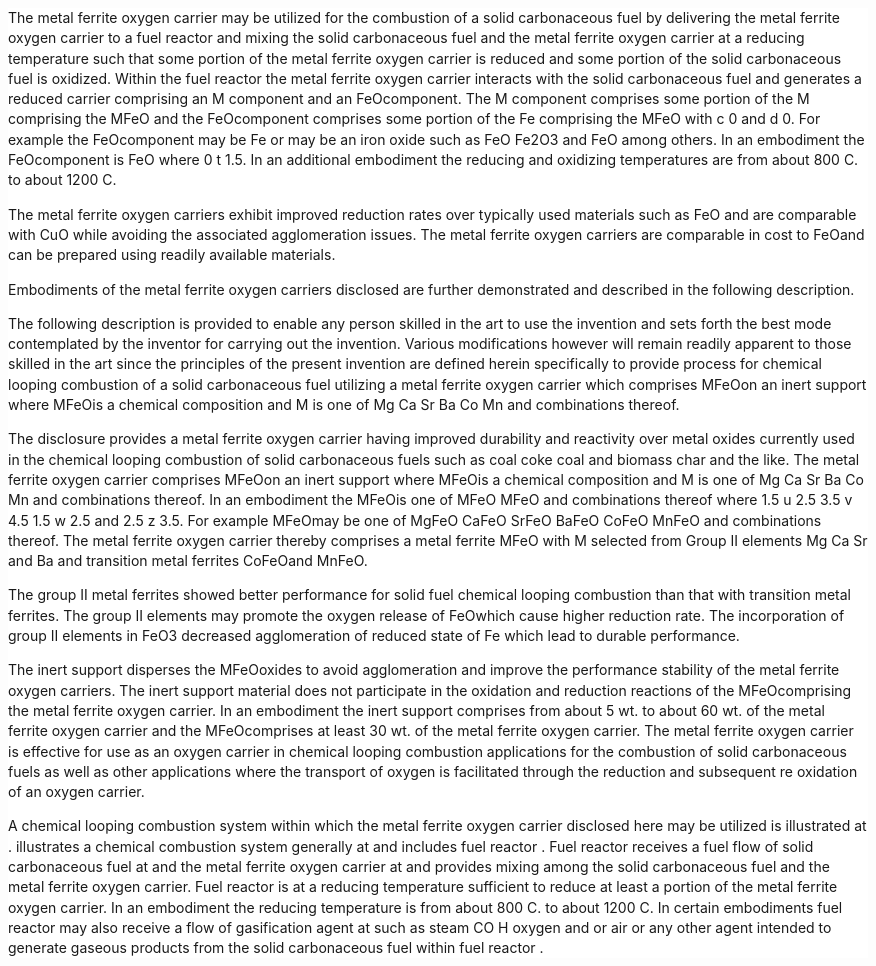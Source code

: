 The metal ferrite oxygen carrier may be utilized for the combustion of a solid carbonaceous fuel by delivering the metal ferrite oxygen carrier to a fuel reactor and mixing the solid carbonaceous fuel and the metal ferrite oxygen carrier at a reducing temperature such that some portion of the metal ferrite oxygen carrier is reduced and some portion of the solid carbonaceous fuel is oxidized. Within the fuel reactor the metal ferrite oxygen carrier interacts with the solid carbonaceous fuel and generates a reduced carrier comprising an M component and an FeOcomponent. The M component comprises some portion of the M comprising the MFeO and the FeOcomponent comprises some portion of the Fe comprising the MFeO with c 0 and d 0. For example the FeOcomponent may be Fe or may be an iron oxide such as FeO Fe2O3 and FeO among others. In an embodiment the FeOcomponent is FeO where 0 t 1.5. In an additional embodiment the reducing and oxidizing temperatures are from about 800 C. to about 1200 C.

The metal ferrite oxygen carriers exhibit improved reduction rates over typically used materials such as FeO and are comparable with CuO while avoiding the associated agglomeration issues. The metal ferrite oxygen carriers are comparable in cost to FeOand can be prepared using readily available materials.

Embodiments of the metal ferrite oxygen carriers disclosed are further demonstrated and described in the following description.

The following description is provided to enable any person skilled in the art to use the invention and sets forth the best mode contemplated by the inventor for carrying out the invention. Various modifications however will remain readily apparent to those skilled in the art since the principles of the present invention are defined herein specifically to provide process for chemical looping combustion of a solid carbonaceous fuel utilizing a metal ferrite oxygen carrier which comprises MFeOon an inert support where MFeOis a chemical composition and M is one of Mg Ca Sr Ba Co Mn and combinations thereof.

The disclosure provides a metal ferrite oxygen carrier having improved durability and reactivity over metal oxides currently used in the chemical looping combustion of solid carbonaceous fuels such as coal coke coal and biomass char and the like. The metal ferrite oxygen carrier comprises MFeOon an inert support where MFeOis a chemical composition and M is one of Mg Ca Sr Ba Co Mn and combinations thereof. In an embodiment the MFeOis one of MFeO MFeO and combinations thereof where 1.5 u 2.5 3.5 v 4.5 1.5 w 2.5 and 2.5 z 3.5. For example MFeOmay be one of MgFeO CaFeO SrFeO BaFeO CoFeO MnFeO and combinations thereof. The metal ferrite oxygen carrier thereby comprises a metal ferrite MFeO with M selected from Group II elements Mg Ca Sr and Ba and transition metal ferrites CoFeOand MnFeO.

The group II metal ferrites showed better performance for solid fuel chemical looping combustion than that with transition metal ferrites. The group II elements may promote the oxygen release of FeOwhich cause higher reduction rate. The incorporation of group II elements in FeO3 decreased agglomeration of reduced state of Fe which lead to durable performance.

The inert support disperses the MFeOoxides to avoid agglomeration and improve the performance stability of the metal ferrite oxygen carriers. The inert support material does not participate in the oxidation and reduction reactions of the MFeOcomprising the metal ferrite oxygen carrier. In an embodiment the inert support comprises from about 5 wt. to about 60 wt. of the metal ferrite oxygen carrier and the MFeOcomprises at least 30 wt. of the metal ferrite oxygen carrier. The metal ferrite oxygen carrier is effective for use as an oxygen carrier in chemical looping combustion applications for the combustion of solid carbonaceous fuels as well as other applications where the transport of oxygen is facilitated through the reduction and subsequent re oxidation of an oxygen carrier.

A chemical looping combustion system within which the metal ferrite oxygen carrier disclosed here may be utilized is illustrated at . illustrates a chemical combustion system generally at and includes fuel reactor . Fuel reactor receives a fuel flow of solid carbonaceous fuel at and the metal ferrite oxygen carrier at and provides mixing among the solid carbonaceous fuel and the metal ferrite oxygen carrier. Fuel reactor is at a reducing temperature sufficient to reduce at least a portion of the metal ferrite oxygen carrier. In an embodiment the reducing temperature is from about 800 C. to about 1200 C. In certain embodiments fuel reactor may also receive a flow of gasification agent at such as steam CO H oxygen and or air or any other agent intended to generate gaseous products from the solid carbonaceous fuel within fuel reactor .
